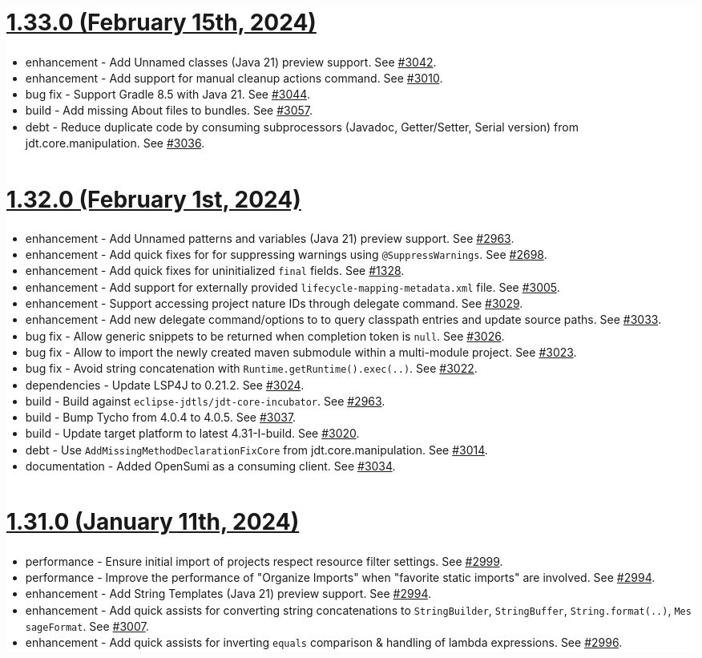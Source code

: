 # [1.33.0 (February 15th, 2024)](https://github.com/eclipse/eclipse.jdt.ls/milestone/125?closed=1)
 * enhancement - Add Unnamed classes (Java 21) preview support. See [#3042](https://github.com/eclipse-jdtls/eclipse.jdt.ls/pull/3042).
 * enhancement - Add support for manual cleanup actions command. See [#3010](https://github.com/eclipse-jdtls/eclipse.jdt.ls/pull/3010).
 * bug fix - Support Gradle 8.5 with Java 21. See [#3044](https://github.com/eclipse-jdtls/eclipse.jdt.ls/pull/3044).
 * build - Add missing About files to bundles. See [#3057](https://github.com/eclipse-jdtls/eclipse.jdt.ls/pull/3057).
 * debt - Reduce duplicate code by consuming subprocessors (Javadoc, Getter/Setter, Serial version) from jdt.core.manipulation. See [#3036](https://github.com/eclipse-jdtls/eclipse.jdt.ls/pull/3036).

# [1.32.0 (February 1st, 2024)](https://github.com/eclipse/eclipse.jdt.ls/milestone/124?closed=1)
 * enhancement - Add Unnamed patterns and variables (Java 21) preview support. See [#2963](https://github.com/eclipse-jdtls/eclipse.jdt.ls/pull/2963).
 * enhancement - Add quick fixes for for suppressing warnings using `@SuppressWarnings`. See [#2698](https://github.com/eclipse-jdtls/eclipse.jdt.ls/issues/2698).
 * enhancement - Add quick fixes for uninitialized `final` fields. See [#1328](https://github.com/eclipse-jdtls/eclipse.jdt.ls/issues/1328).
 * enhancement - Add support for externally provided `lifecycle-mapping-metadata.xml` file. See [#3005](https://github.com/eclipse-jdtls/eclipse.jdt.ls/pull/3005).
 * enhancement - Support accessing project nature IDs through delegate command. See [#3029](https://github.com/eclipse-jdtls/eclipse.jdt.ls/pull/3029).
 * enhancement - Add new delegate command/options to to query classpath entries and update source paths. See [#3033](https://github.com/eclipse-jdtls/eclipse.jdt.ls/pull/3033).
 * bug fix - Allow generic snippets to be returned when completion token is `null`. See [#3026](https://github.com/eclipse-jdtls/eclipse.jdt.ls/pull/3026).
 * bug fix - Allow to import the newly created maven submodule within a multi-module project. See [#3023](https://github.com/eclipse-jdtls/eclipse.jdt.ls/pull/3023).
 * bug fix - Avoid string concatenation with `Runtime.getRuntime().exec(..)`. See [#3022](https://github.com/eclipse-jdtls/eclipse.jdt.ls/pull/3022).
 * dependencies - Update LSP4J to 0.21.2. See [#3024](https://github.com/eclipse-jdtls/eclipse.jdt.ls/pull/3024).
 * build - Build against `eclipse-jdtls/jdt-core-incubator`. See [#2963](https://github.com/eclipse-jdtls/eclipse.jdt.ls/pull/2963).
 * build - Bump Tycho from 4.0.4 to 4.0.5. See [#3037](https://github.com/eclipse-jdtls/eclipse.jdt.ls/pull/3037).
 * build - Update target platform to latest 4.31-I-build. See [#3020](https://github.com/eclipse-jdtls/eclipse.jdt.ls/pull/3020).
 * debt - Use `AddMissingMethodDeclarationFixCore` from jdt.core.manipulation. See [#3014](https://github.com/eclipse-jdtls/eclipse.jdt.ls/pull/3014).
 * documentation - Added OpenSumi as a consuming client. See [#3034](https://github.com/eclipse-jdtls/eclipse.jdt.ls/pull/3034).

# [1.31.0 (January 11th, 2024)](https://github.com/eclipse/eclipse.jdt.ls/milestone/123?closed=1)
 * performance - Ensure initial import of projects respect resource filter settings. See [#2999](https://github.com/eclipse-jdtls/eclipse.jdt.ls/pull/2999).
 * performance - Improve the performance of "Organize Imports" when "favorite static imports" are involved. See [#2994](https://github.com/eclipse-jdtls/eclipse.jdt.ls/pull/2994).
 * enhancement - Add String Templates (Java 21) preview support. See [#2994](https://github.com/eclipse-jdtls/eclipse.jdt.ls/pull/2994).
 * enhancement - Add quick assists for converting string concatenations to `StringBuilder`, `StringBuffer`, `String.format(..)`, `MessageFormat`. See [#3007](https://github.com/eclipse-jdtls/eclipse.jdt.ls/pull/3007).
 * enhancement - Add quick assists for inverting `equals` comparison & handling of lambda expressions. See [#2996](https://github.com/eclipse-jdtls/eclipse.jdt.ls/pull/2996).